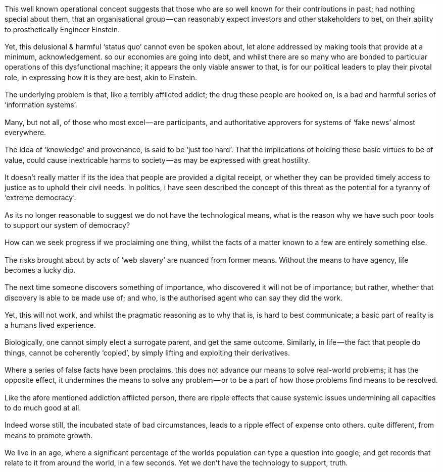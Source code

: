 This well known operational concept suggests that those who are so well known for their contributions in past; had nothing special about them, that an organisational group — can reasonably expect investors and other stakeholders to bet, on their ability to prosthetically Engineer Einstein.

Yet, this delusional & harmful ‘status quo’ cannot even be spoken about, let alone addressed by making tools that provide at a minimum, acknowledgement. so our economies are going into debt, and whilst there are so many who are bonded to particular operations of this dysfunctional machine; it appears the only viable answer to that, is for our political leaders to play their pivotal role, in expressing how it is they are best, akin to Einstein.

The underlying problem is that, like a terribly afflicted addict; the drug these people are hooked on, is a bad and harmful series of ‘information systems’.

Many, but not all, of those who most excel — are participants, and authoritative approvers for systems of ‘fake news’ almost everywhere.

The idea of ‘knowledge’ and provenance, is said to be ‘just too hard’. That the implications of holding these basic virtues to be of value, could cause inextricable harms to society — as may be expressed with great hostility.

It doesn’t really matter if its the idea that people are provided a digital receipt, or whether they can be provided timely access to justice as to uphold their civil needs. In politics, i have seen described the concept of this threat as the potential for a tyranny of ‘extreme democracy’.

As its no longer reasonable to suggest we do not have the technological means, what is the reason why we have such poor tools to support our system of democracy?

How can we seek progress if we proclaiming one thing, whilst the facts of a matter known to a few are entirely something else.

The risks brought about by acts of ‘web slavery’ are nuanced from former means. Without the means to have agency, life becomes a lucky dip.

The next time someone discovers something of importance, who discovered it will not be of importance; but rather, whether that discovery is able to be made use of; and who, is the authorised agent who can say they did the work.

Yet, this will not work, and whilst the pragmatic reasoning as to why that is, is hard to best communicate; a basic part of reality is a humans lived experience.

Biologically, one cannot simply elect a surrogate parent, and get the same outcome. Similarly, in life — the fact that people do things, cannot be coherently ‘copied’, by simply lifting and exploiting their derivatives.

Where a series of false facts have been proclaims, this does not advance our means to solve real-world problems; it has the opposite effect, it undermines the means to solve any problem — or to be a part of how those problems find means to be resolved.

Like the afore mentioned addiction afflicted person, there are ripple effects that cause systemic issues undermining all capacities to do much good at all.

Indeed worse still, the incubated state of bad circumstances, leads to a ripple effect of expense onto others. quite different, from means to promote growth.

We live in an age, where a significant percentage of the worlds population can type a question into google; and get records that relate to it from around the world, in a few seconds. Yet we don’t have the technology to support, truth.
